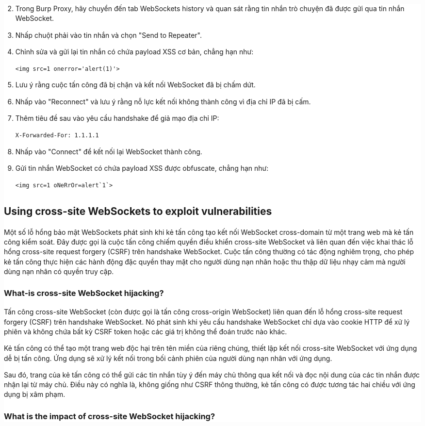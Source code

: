 2. Trong Burp Proxy, hãy chuyển đến tab WebSockets history và quan sát rằng tin nhắn trò chuyện đã được gửi qua tin nhắn WebSocket.

3. Nhấp chuột phải vào tin nhắn và chọn "Send to Repeater".

4. Chỉnh sửa và gửi lại tin nhắn có chứa payload XSS cơ bản, chẳng hạn như:

    ```
    <img src=1 onerror='alert(1)'>
    ```

5. Lưu ý rằng cuộc tấn công đã bị chặn và kết nối WebSocket đã bị chấm dứt.

6. Nhấp vào "Reconnect" và lưu ý rằng nỗ lực kết nối không thành công vì địa chỉ IP đã bị cấm.

7. Thêm tiêu đề sau vào yêu cầu handshake để giả mạo địa chỉ IP:

    ```
    X-Forwarded-For: 1.1.1.1
    ```

8. Nhấp vào "Connect" để kết nối lại WebSocket thành công.

9. Gửi tin nhắn WebSocket có chứa payload XSS được obfuscate, chẳng hạn như:

    ```
    <img src=1 oNeRrOr=alert`1`>
    ```

## Using cross-site WebSockets to exploit vulnerabilities

Một số lỗ hổng bảo mật WebSockets phát sinh khi kẻ tấn công tạo kết nối WebSocket cross-domain từ một trang web mà kẻ tấn công kiểm soát. Đây được gọi là cuộc tấn công chiếm quyền điều khiển cross-site WebSocket và liên quan đến việc khai thác lỗ hổng cross-site request forgery (CSRF) trên handshake WebSocket. Cuộc tấn công thường có tác động nghiêm trọng, cho phép kẻ tấn công thực hiện các hành động đặc quyền thay mặt cho người dùng nạn nhân hoặc thu thập dữ liệu nhạy cảm mà người dùng nạn nhân có quyền truy cập.

### What-is cross-site WebSocket hijacking?

Tấn công cross-site WebSocket (còn được gọi là tấn công cross-origin WebSocket) liên quan đến lỗ hổng cross-site request forgery (CSRF) trên handshake WebSocket. Nó phát sinh khi yêu cầu handshake WebSocket chỉ dựa vào cookie HTTP để xử lý phiên và không chứa bất kỳ CSRF token hoặc các giá trị không thể đoán trước nào khác.

Kẻ tấn công có thể tạo một trang web độc hại trên tên miền của riêng chúng, thiết lập kết nối cross-site WebSocket với ứng dụng dễ bị tấn công. Ứng dụng sẽ xử lý kết nối trong bối cảnh phiên của người dùng nạn nhân với ứng dụng.

Sau đó, trang của kẻ tấn công có thể gửi các tin nhắn tùy ý đến máy chủ thông qua kết nối và đọc nội dung của các tin nhắn được nhận lại từ máy chủ. Điều này có nghĩa là, không giống như CSRF thông thường, kẻ tấn công có được tương tác hai chiều với ứng dụng bị xâm phạm.

### What is the impact of cross-site WebSocket hijacking?
